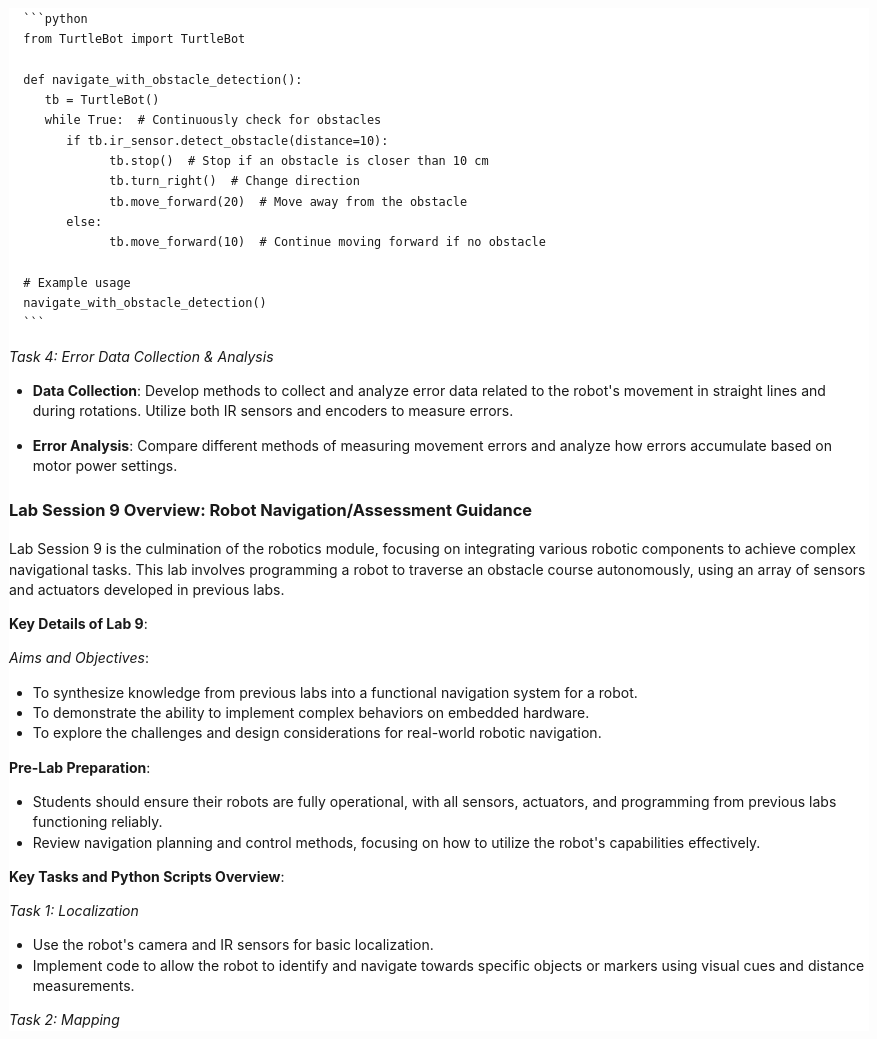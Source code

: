       ```python
      from TurtleBot import TurtleBot

      def navigate_with_obstacle_detection():
         tb = TurtleBot()
         while True:  # Continuously check for obstacles
            if tb.ir_sensor.detect_obstacle(distance=10):
                  tb.stop()  # Stop if an obstacle is closer than 10 cm
                  tb.turn_right()  # Change direction
                  tb.move_forward(20)  # Move away from the obstacle
            else:
                  tb.move_forward(10)  # Continue moving forward if no obstacle

      # Example usage
      navigate_with_obstacle_detection()
      ```

*Task 4: Error Data Collection & Analysis*

* **Data Collection**: Develop methods to collect and analyze error data related to the robot's movement in straight lines and during rotations. Utilize both IR sensors and encoders to measure errors.

* **Error Analysis**: Compare different methods of measuring movement errors and analyze how errors accumulate based on motor power settings.

### Lab Session 9 Overview: Robot Navigation/Assessment Guidance

Lab Session 9 is the culmination of the robotics module, focusing on integrating various robotic components to achieve complex navigational tasks. This lab involves programming a robot to traverse an obstacle course autonomously, using an array of sensors and actuators developed in previous labs.

**Key Details of Lab 9**:

*Aims and Objectives*:
   * To synthesize knowledge from previous labs into a functional navigation system for a robot.
   * To demonstrate the ability to implement complex behaviors on embedded hardware.
   * To explore the challenges and design considerations for real-world robotic navigation.

**Pre-Lab Preparation**:
   * Students should ensure their robots are fully operational, with all sensors, actuators, and programming from previous labs functioning reliably.
   * Review navigation planning and control methods, focusing on how to utilize the robot's capabilities effectively.

**Key Tasks and Python Scripts Overview**:

*Task 1: Localization*

* Use the robot's camera and IR sensors for basic localization.
* Implement code to allow the robot to identify and navigate towards specific objects or markers using visual cues and distance measurements.

*Task 2: Mapping*

